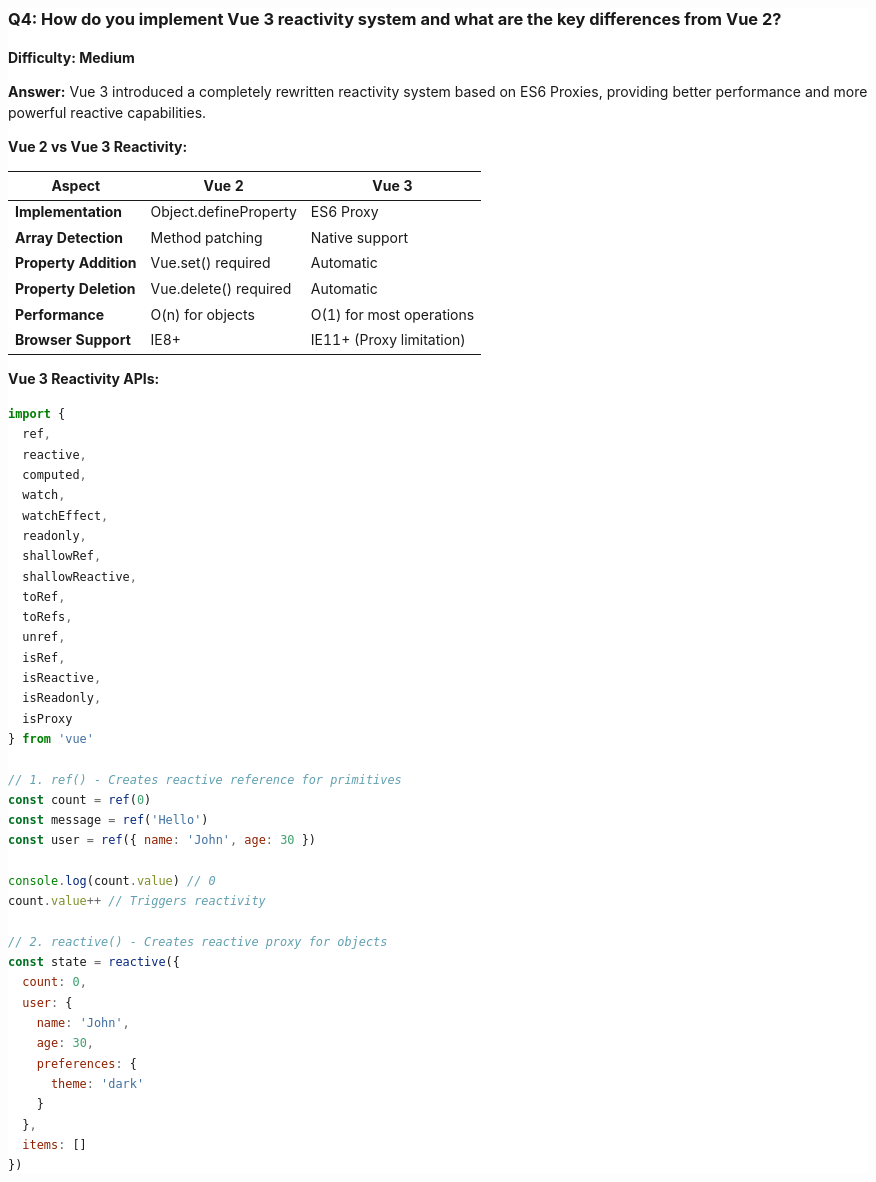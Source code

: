 
### Q4: How do you implement Vue 3 reactivity system and what are the key differences from Vue 2?
**Difficulty: Medium**

**Answer:**
Vue 3 introduced a completely rewritten reactivity system based on ES6 Proxies, providing better performance and more powerful reactive capabilities.

**Vue 2 vs Vue 3 Reactivity:**

| Aspect | Vue 2 | Vue 3 |
|--------|-------|-------|
| **Implementation** | Object.defineProperty | ES6 Proxy |
| **Array Detection** | Method patching | Native support |
| **Property Addition** | Vue.set() required | Automatic |
| **Property Deletion** | Vue.delete() required | Automatic |
| **Performance** | O(n) for objects | O(1) for most operations |
| **Browser Support** | IE8+ | IE11+ (Proxy limitation) |

**Vue 3 Reactivity APIs:**

```javascript
import { 
  ref, 
  reactive, 
  computed, 
  watch, 
  watchEffect,
  readonly,
  shallowRef,
  shallowReactive,
  toRef,
  toRefs,
  unref,
  isRef,
  isReactive,
  isReadonly,
  isProxy
} from 'vue'

// 1. ref() - Creates reactive reference for primitives
const count = ref(0)
const message = ref('Hello')
const user = ref({ name: 'John', age: 30 })

console.log(count.value) // 0
count.value++ // Triggers reactivity

// 2. reactive() - Creates reactive proxy for objects
const state = reactive({
  count: 0,
  user: {
    name: 'John',
    age: 30,
    preferences: {
      theme: 'dark'
    }
  },
  items: []
})

```